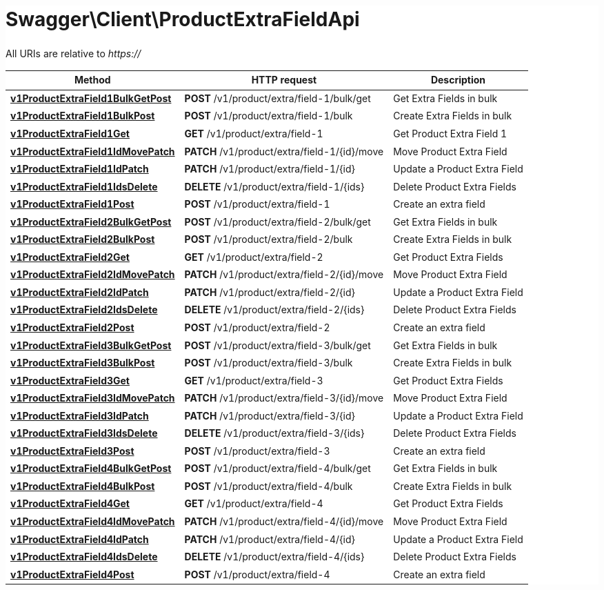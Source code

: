 # Swagger\Client\ProductExtraFieldApi

All URIs are relative to *https://*

Method | HTTP request | Description
------------- | ------------- | -------------
[**v1ProductExtraField1BulkGetPost**](ProductExtraFieldApi.md#v1ProductExtraField1BulkGetPost) | **POST** /v1/product/extra/field-1/bulk/get | Get Extra Fields in bulk
[**v1ProductExtraField1BulkPost**](ProductExtraFieldApi.md#v1ProductExtraField1BulkPost) | **POST** /v1/product/extra/field-1/bulk | Create Extra Fields in bulk
[**v1ProductExtraField1Get**](ProductExtraFieldApi.md#v1ProductExtraField1Get) | **GET** /v1/product/extra/field-1 | Get Product Extra Field 1
[**v1ProductExtraField1IdMovePatch**](ProductExtraFieldApi.md#v1ProductExtraField1IdMovePatch) | **PATCH** /v1/product/extra/field-1/{id}/move | Move Product Extra Field
[**v1ProductExtraField1IdPatch**](ProductExtraFieldApi.md#v1ProductExtraField1IdPatch) | **PATCH** /v1/product/extra/field-1/{id} | Update a Product Extra Field
[**v1ProductExtraField1IdsDelete**](ProductExtraFieldApi.md#v1ProductExtraField1IdsDelete) | **DELETE** /v1/product/extra/field-1/{ids} | Delete Product Extra Fields
[**v1ProductExtraField1Post**](ProductExtraFieldApi.md#v1ProductExtraField1Post) | **POST** /v1/product/extra/field-1 | Create an extra field
[**v1ProductExtraField2BulkGetPost**](ProductExtraFieldApi.md#v1ProductExtraField2BulkGetPost) | **POST** /v1/product/extra/field-2/bulk/get | Get Extra Fields in bulk
[**v1ProductExtraField2BulkPost**](ProductExtraFieldApi.md#v1ProductExtraField2BulkPost) | **POST** /v1/product/extra/field-2/bulk | Create Extra Fields in bulk
[**v1ProductExtraField2Get**](ProductExtraFieldApi.md#v1ProductExtraField2Get) | **GET** /v1/product/extra/field-2 | Get Product Extra Fields
[**v1ProductExtraField2IdMovePatch**](ProductExtraFieldApi.md#v1ProductExtraField2IdMovePatch) | **PATCH** /v1/product/extra/field-2/{id}/move | Move Product Extra Field
[**v1ProductExtraField2IdPatch**](ProductExtraFieldApi.md#v1ProductExtraField2IdPatch) | **PATCH** /v1/product/extra/field-2/{id} | Update a Product Extra Field
[**v1ProductExtraField2IdsDelete**](ProductExtraFieldApi.md#v1ProductExtraField2IdsDelete) | **DELETE** /v1/product/extra/field-2/{ids} | Delete Product Extra Fields
[**v1ProductExtraField2Post**](ProductExtraFieldApi.md#v1ProductExtraField2Post) | **POST** /v1/product/extra/field-2 | Create an extra field
[**v1ProductExtraField3BulkGetPost**](ProductExtraFieldApi.md#v1ProductExtraField3BulkGetPost) | **POST** /v1/product/extra/field-3/bulk/get | Get Extra Fields in bulk
[**v1ProductExtraField3BulkPost**](ProductExtraFieldApi.md#v1ProductExtraField3BulkPost) | **POST** /v1/product/extra/field-3/bulk | Create Extra Fields in bulk
[**v1ProductExtraField3Get**](ProductExtraFieldApi.md#v1ProductExtraField3Get) | **GET** /v1/product/extra/field-3 | Get Product Extra Fields
[**v1ProductExtraField3IdMovePatch**](ProductExtraFieldApi.md#v1ProductExtraField3IdMovePatch) | **PATCH** /v1/product/extra/field-3/{id}/move | Move Product Extra Field
[**v1ProductExtraField3IdPatch**](ProductExtraFieldApi.md#v1ProductExtraField3IdPatch) | **PATCH** /v1/product/extra/field-3/{id} | Update a Product Extra Field
[**v1ProductExtraField3IdsDelete**](ProductExtraFieldApi.md#v1ProductExtraField3IdsDelete) | **DELETE** /v1/product/extra/field-3/{ids} | Delete Product Extra Fields
[**v1ProductExtraField3Post**](ProductExtraFieldApi.md#v1ProductExtraField3Post) | **POST** /v1/product/extra/field-3 | Create an extra field
[**v1ProductExtraField4BulkGetPost**](ProductExtraFieldApi.md#v1ProductExtraField4BulkGetPost) | **POST** /v1/product/extra/field-4/bulk/get | Get Extra Fields in bulk
[**v1ProductExtraField4BulkPost**](ProductExtraFieldApi.md#v1ProductExtraField4BulkPost) | **POST** /v1/product/extra/field-4/bulk | Create Extra Fields in bulk
[**v1ProductExtraField4Get**](ProductExtraFieldApi.md#v1ProductExtraField4Get) | **GET** /v1/product/extra/field-4 | Get Product Extra Fields
[**v1ProductExtraField4IdMovePatch**](ProductExtraFieldApi.md#v1ProductExtraField4IdMovePatch) | **PATCH** /v1/product/extra/field-4/{id}/move | Move Product Extra Field
[**v1ProductExtraField4IdPatch**](ProductExtraFieldApi.md#v1ProductExtraField4IdPatch) | **PATCH** /v1/product/extra/field-4/{id} | Update a Product Extra Field
[**v1ProductExtraField4IdsDelete**](ProductExtraFieldApi.md#v1ProductExtraField4IdsDelete) | **DELETE** /v1/product/extra/field-4/{ids} | Delete Product Extra Fields
[**v1ProductExtraField4Post**](ProductExtraFieldApi.md#v1ProductExtraField4Post) | **POST** /v1/product/extra/field-4 | Create an extra field
